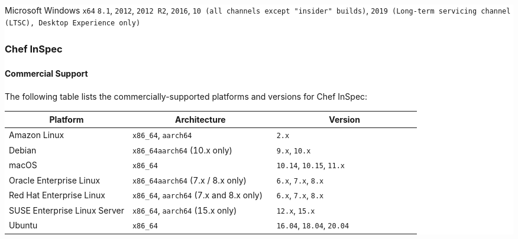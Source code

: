 <td>Microsoft Windows</td>
<td><code>x64</code></td>
<td><code>8.1</code>, <code>2012</code>, <code>2012 R2</code>, <code>2016</code>, <code>10 (all channels except "insider" builds)</code>, <code>2019 (Long-term servicing channel (LTSC), Desktop Experience only)</code></td>
</tr>
</tbody>
</table>

### Chef InSpec

#### Commercial Support

The following table lists the commercially-supported platforms and versions for Chef InSpec:

<table>
<colgroup>
<col style="width: 30%" />
<col style="width: 35%" />
<col style="width: 35%" />
</colgroup>
<thead>
<tr class="header">
<th>Platform</th>
<th>Architecture</th>
<th>Version</th>
</tr>
</thead>
<tbody>
<tr>
<td>Amazon Linux</td>
<td><code>x86_64</code>, <code>aarch64</code></td>
<td><code>2.x</code></td>
</tr>
<tr>
<td>Debian</td>
<td><code>x86_64</code><code>aarch64</code> (10.x only)</td>
<td><code>9.x</code>, <code>10.x</code></td>
</tr>
<tr>
<td>macOS</td>
<td><code>x86_64</code></td>
<td><code>10.14</code>, <code>10.15</code>, <code>11.x</code></td>
</tr>
<tr>
<td>Oracle Enterprise Linux</td>
<td><code>x86_64</code><code>aarch64</code> (7.x / 8.x only)</td>
<td><code>6.x</code>, <code>7.x</code>, <code>8.x</code></td>
</tr>
<tr>
<td>Red Hat Enterprise Linux</td>
<td><code>x86_64</code>, <code>aarch64</code> (7.x and 8.x only)</td>
<td><code>6.x</code>, <code>7.x</code>, <code>8.x</code></td>
</tr>
<tr>
<td>SUSE Enterprise Linux Server</td>
<td><code>x86_64</code>, <code>aarch64</code> (15.x only)</td>
<td><code>12.x</code>, <code>15.x</code></td>
</tr>
<tr>
<td>Ubuntu</td>
<td><code>x86_64</code></td>
<td><code>16.04</code>, <code>18.04</code>, <code>20.04</code></td>
</tr>